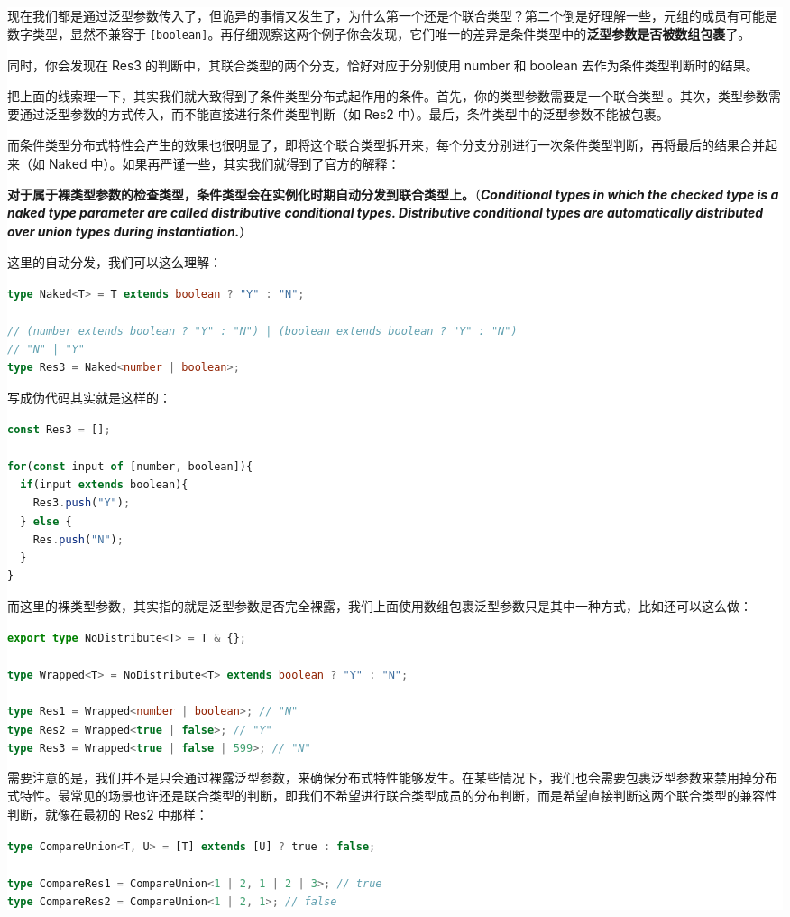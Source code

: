现在我们都是通过泛型参数传入了，但诡异的事情又发生了，为什么第一个还是个联合类型？第二个倒是好理解一些，元组的成员有可能是数字类型，显然不兼容于 `[boolean]`。再仔细观察这两个例子你会发现，它们唯一的差异是条件类型中的**泛型参数是否被数组包裹**了。

同时，你会发现在 Res3 的判断中，其联合类型的两个分支，恰好对应于分别使用 number 和 boolean 去作为条件类型判断时的结果。

把上面的线索理一下，其实我们就大致得到了条件类型分布式起作用的条件。首先，你的类型参数需要是一个联合类型
。其次，类型参数需要通过泛型参数的方式传入，而不能直接进行条件类型判断（如 Res2 中）。最后，条件类型中的泛型参数不能被包裹。

而条件类型分布式特性会产生的效果也很明显了，即将这个联合类型拆开来，每个分支分别进行一次条件类型判断，再将最后的结果合并起来（如 Naked 中）。如果再严谨一些，其实我们就得到了官方的解释：

**对于属于裸类型参数的检查类型，条件类型会在实例化时期自动分发到联合类型上。**（***Conditional types in which the checked type is a naked type parameter are called distributive conditional types. Distributive conditional types are automatically distributed over union types during instantiation.***）

这里的自动分发，我们可以这么理解：

```typescript
type Naked<T> = T extends boolean ? "Y" : "N";

// (number extends boolean ? "Y" : "N") | (boolean extends boolean ? "Y" : "N")
// "N" | "Y"
type Res3 = Naked<number | boolean>;
```

写成伪代码其实就是这样的：

```typescript
const Res3 = [];

for(const input of [number, boolean]){
  if(input extends boolean){
    Res3.push("Y");
  } else {
    Res.push("N");
  }
}
```

而这里的裸类型参数，其实指的就是泛型参数是否完全裸露，我们上面使用数组包裹泛型参数只是其中一种方式，比如还可以这么做：

```typescript
export type NoDistribute<T> = T & {};

type Wrapped<T> = NoDistribute<T> extends boolean ? "Y" : "N";

type Res1 = Wrapped<number | boolean>; // "N"
type Res2 = Wrapped<true | false>; // "Y"
type Res3 = Wrapped<true | false | 599>; // "N"
```

需要注意的是，我们并不是只会通过裸露泛型参数，来确保分布式特性能够发生。在某些情况下，我们也会需要包裹泛型参数来禁用掉分布式特性。最常见的场景也许还是联合类型的判断，即我们不希望进行联合类型成员的分布判断，而是希望直接判断这两个联合类型的兼容性判断，就像在最初的 Res2 中那样：

```typescript
type CompareUnion<T, U> = [T] extends [U] ? true : false;

type CompareRes1 = CompareUnion<1 | 2, 1 | 2 | 3>; // true
type CompareRes2 = CompareUnion<1 | 2, 1>; // false
```
